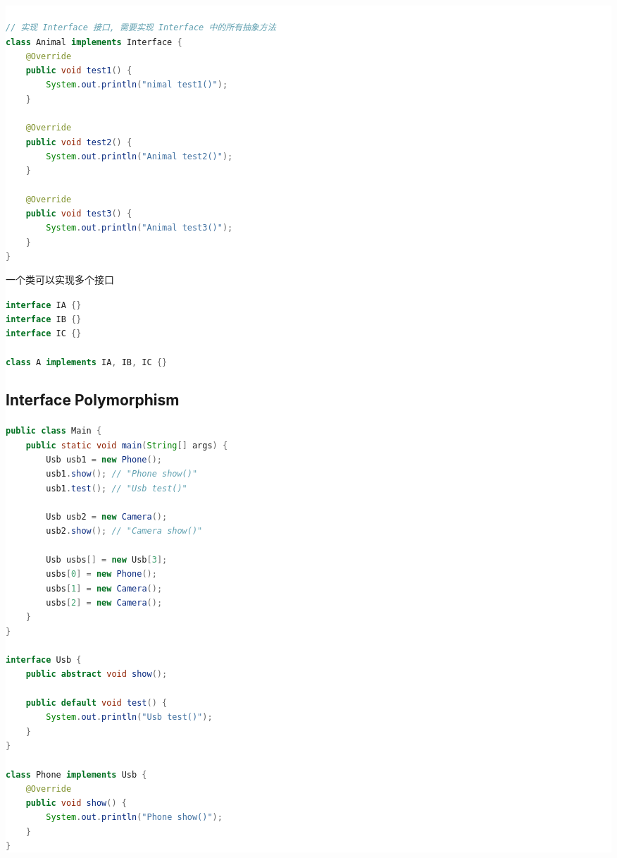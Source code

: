 ```java

// 实现 Interface 接口, 需要实现 Interface 中的所有抽象方法
class Animal implements Interface {
    @Override
    public void test1() {
        System.out.println("nimal test1()");
    }

    @Override
    public void test2() {
        System.out.println("Animal test2()");
    }

    @Override
    public void test3() {
        System.out.println("Animal test3()");
    }
}
```

一个类可以实现多个接口

```java
interface IA {}
interface IB {}
interface IC {}

class A implements IA, IB, IC {}
```

## Interface Polymorphism

```java
public class Main {
    public static void main(String[] args) {
        Usb usb1 = new Phone();
        usb1.show(); // "Phone show()"
        usb1.test(); // "Usb test()"
        
        Usb usb2 = new Camera();
        usb2.show(); // "Camera show()"

        Usb usbs[] = new Usb[3];
        usbs[0] = new Phone();
        usbs[1] = new Camera();
        usbs[2] = new Camera();
    }
}

interface Usb {
    public abstract void show();
    
    public default void test() {
        System.out.println("Usb test()");
    }
}

class Phone implements Usb {
    @Override
    public void show() {
        System.out.println("Phone show()");
    }
}

```